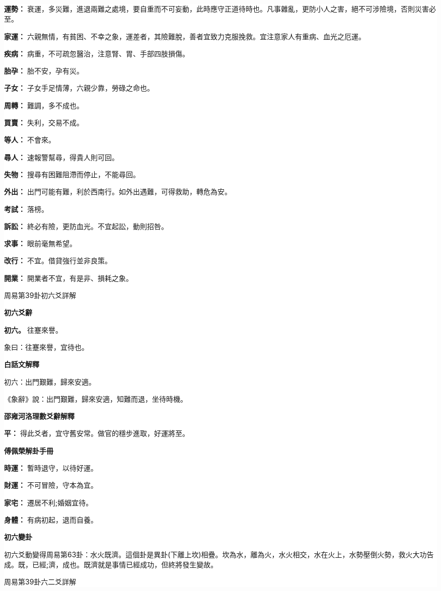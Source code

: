 **運勢：** 衰運，多災難，進退兩難之處境，要自重而不可妄動，此時應守正道待時也。凡事雜亂，更防小人之害，絕不可涉險境，否則災害必至。

**家運：** 六親無情，有貧困、不幸之象，運差者，其險難脫，善者宜致力克服挽救。宜注意家人有重病、血光之厄運。

**疾病：** 病重，不可疏忽醫治，注意腎、胃、手部四肢損傷。

**胎孕：** 胎不安，孕有災。

**子女：** 子女手足情薄，六親少靠，勞碌之命也。

**周轉：** 難調，多不成也。

**買賣：** 失利，交易不成。

**等人：** 不會來。

**尋人：** 速報警幫尋，得貴人則可回。

**失物：** 搜尋有困難阻滯而停止，不能尋回。

**外出：** 出門可能有難，利於西南行。如外出遇難，可得救助，轉危為安。

**考試：** 落榜。

**訴訟：** 終必有險，更防血光。不宜起訟，動則招咎。

**求事：** 眼前毫無希望。

**改行：** 不宜。借貸強行並非良策。

**開業：** 開業者不宜，有是非、損耗之象。

周易第39卦初六爻詳解

**初六爻辭** 

**初六。** 往蹇來譽。

象曰：往蹇來譽，宜待也。

**白話文解釋** 

初六：出門艱難，歸來安適。

《象辭》說：出門艱難，歸來安適，知難而退，坐待時機。

**邵雍河洛理數爻辭解釋** 

**平：** 得此爻者，宜守舊安常。做官的穩步進取，好運將至。

**傅佩榮解卦手冊** 

**時運：** 暫時退守，以待好運。

**財運：** 不可冒險，守本為宜。

**家宅：** 遷居不利;婚姻宜待。

**身體：** 有病初起，退而自養。

**初六變卦** 

初六爻動變得周易第63卦：水火既濟。這個卦是異卦(下離上坎)相疊。坎為水，離為火，水火相交，水在火上，水勢壓倒火勢，救火大功告成。既，已經;濟，成也。既濟就是事情已經成功，但終將發生變故。

周易第39卦六二爻詳解
